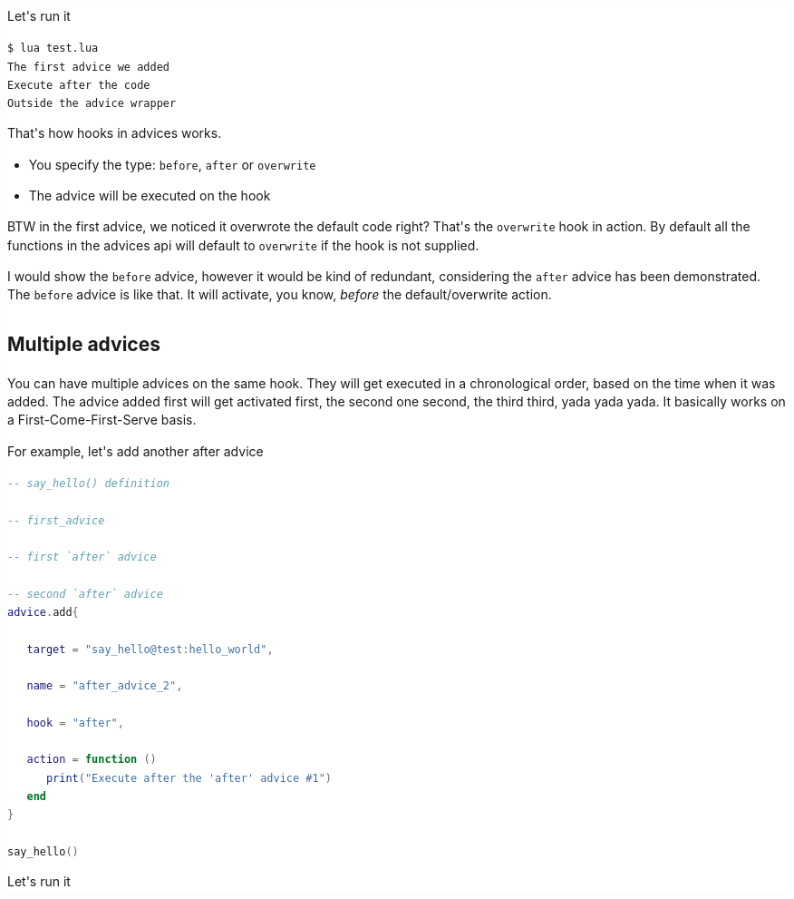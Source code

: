 Let's run it

```console
$ lua test.lua
The first advice we added
Execute after the code
Outside the advice wrapper
```

That's how hooks in advices works.

- You specify the type: `before`, `after` or `overwrite`

- The advice will be executed on the hook

BTW in the first advice, we noticed it overwrote the default code right? That's the `overwrite` hook in action. By default all the functions in the advices api will default to `overwrite` if the hook is not supplied.

I would show the `before` advice, however it would be kind of redundant, considering the `after` advice has been demonstrated. The `before` advice is like that. It will activate, you know, *before* the default/overwrite action.

## Multiple advices
You can have multiple advices on the same hook. They will get executed in a chronological order, based on the time when it was added. The advice added first will get activated first, the second one second, the third third, yada yada yada. It basically works on a First-Come-First-Serve basis.

For example, let's add another after advice

```lua
-- say_hello() definition

-- first_advice

-- first `after` advice

-- second `after` advice
advice.add{

   target = "say_hello@test:hello_world",

   name = "after_advice_2",

   hook = "after",

   action = function ()
      print("Execute after the 'after' advice #1")
   end
}

say_hello()
```

Let's run it
